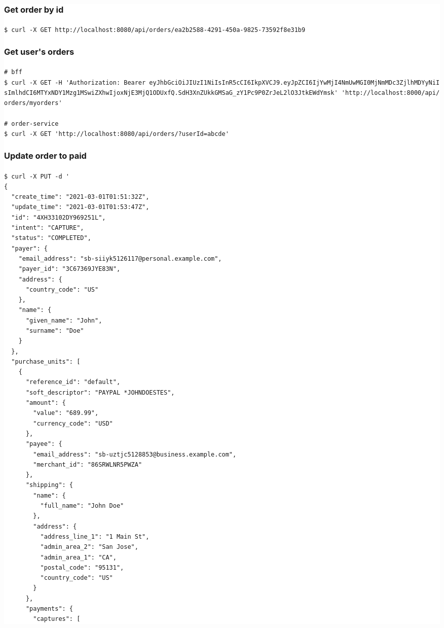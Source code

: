 ### Get order by id

```shell
$ curl -X GET http://localhost:8080/api/orders/ea2b2588-4291-450a-9825-73592f8e31b9
```

### Get user's orders

```shell
# bff
$ curl -X GET -H 'Authorization: Bearer eyJhbGciOiJIUzI1NiIsInR5cCI6IkpXVCJ9.eyJpZCI6IjYwMjI4NmUwMGI0MjNmMDc3ZjlhMDYyNiIsImlhdCI6MTYxNDY1Mzg1MSwiZXhwIjoxNjE3MjQ1ODUxfQ.SdH3XnZUkkGMSaG_zY1Pc9P0ZrJeL2lO3JtkEWdYmsk' 'http://localhost:8000/api/orders/myorders'

# order-service
$ curl -X GET 'http://localhost:8080/api/orders/?userId=abcde'
```

### Update order to paid

```shell
$ curl -X PUT -d '
{
  "create_time": "2021-03-01T01:51:32Z",
  "update_time": "2021-03-01T01:53:47Z",
  "id": "4XH33102DY969251L",
  "intent": "CAPTURE",
  "status": "COMPLETED",
  "payer": {
    "email_address": "sb-siiyk5126117@personal.example.com",
    "payer_id": "3C67369JYE83N",
    "address": {
      "country_code": "US"
    },
    "name": {
      "given_name": "John",
      "surname": "Doe"
    }
  },
  "purchase_units": [
    {
      "reference_id": "default",
      "soft_descriptor": "PAYPAL *JOHNDOESTES",
      "amount": {
        "value": "689.99",
        "currency_code": "USD"
      },
      "payee": {
        "email_address": "sb-uztjc5128853@business.example.com",
        "merchant_id": "86SRWLNR5PWZA"
      },
      "shipping": {
        "name": {
          "full_name": "John Doe"
        },
        "address": {
          "address_line_1": "1 Main St",
          "admin_area_2": "San Jose",
          "admin_area_1": "CA",
          "postal_code": "95131",
          "country_code": "US"
        }
      },
      "payments": {
        "captures": [
```